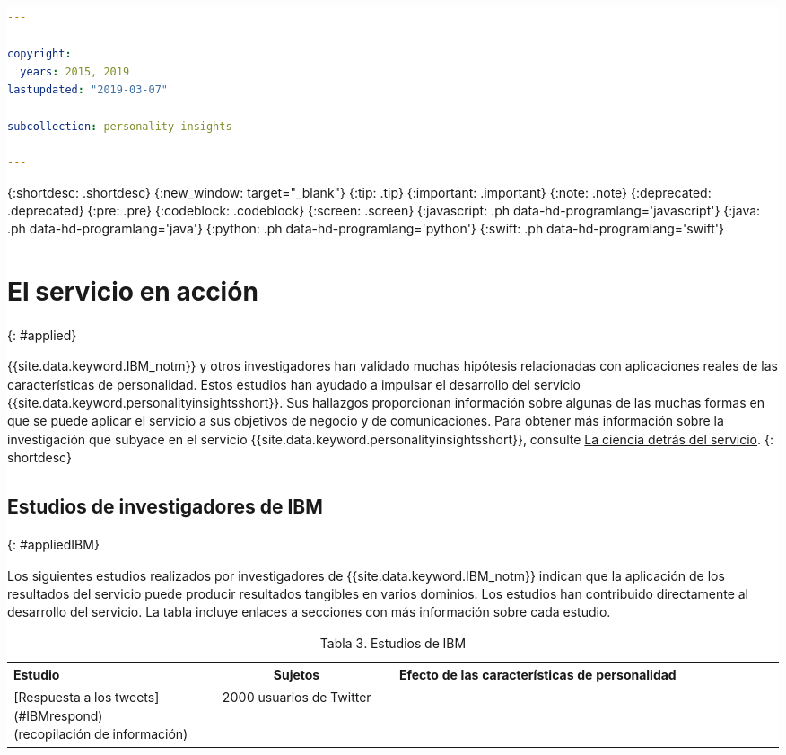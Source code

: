 ```yaml
---

copyright:
  years: 2015, 2019
lastupdated: "2019-03-07"

subcollection: personality-insights

---
```


{:shortdesc: .shortdesc}
{:new_window: target="_blank"}
{:tip: .tip}
{:important: .important}
{:note: .note}
{:deprecated: .deprecated}
{:pre: .pre}
{:codeblock: .codeblock}
{:screen: .screen}
{:javascript: .ph data-hd-programlang='javascript'}
{:java: .ph data-hd-programlang='java'}
{:python: .ph data-hd-programlang='python'}
{:swift: .ph data-hd-programlang='swift'}

# El servicio en acción
{: #applied}

{{site.data.keyword.IBM_notm}} y otros investigadores han validado muchas hipótesis relacionadas con aplicaciones reales de las características de personalidad. Estos estudios han ayudado a impulsar el desarrollo del servicio {{site.data.keyword.personalityinsightsshort}}. Sus hallazgos proporcionan información sobre algunas de las muchas formas en que se puede aplicar el servicio a sus objetivos de negocio y de comunicaciones. Para obtener más información sobre la investigación que subyace en el servicio {{site.data.keyword.personalityinsightsshort}}, consulte [La ciencia detrás del servicio](/docs/services/personality-insights?topic=personality-insights-science).
{: shortdesc}

## Estudios de investigadores de IBM
{: #appliedIBM}

Los siguientes estudios realizados por investigadores de {{site.data.keyword.IBM_notm}} indican que la aplicación de los resultados del servicio puede producir resultados tangibles en varios dominios. Los estudios han contribuido directamente al desarrollo del servicio. La tabla incluye enlaces a secciones con más información sobre cada estudio.

<table>
  <caption>Tabla 3. Estudios de IBM</caption>
  <tr>
    <th style="text-align:left; width:25%">Estudio</th>
    <th style="text-align:center; width:25%">Sujetos</th>
    <th style="text-align:left; width:50%">Efecto de las características
    de personalidad</th>
  </tr>
  <tr>
    <td style="vertical-align:top">
      [Respuesta a los tweets](#IBMrespond)
      <br/>(recopilación de información)
    </td>
    <td style="text-align:center; vertical-align:top">2000 usuarios de Twitter</td>
    <td style="vertical-align:top">
